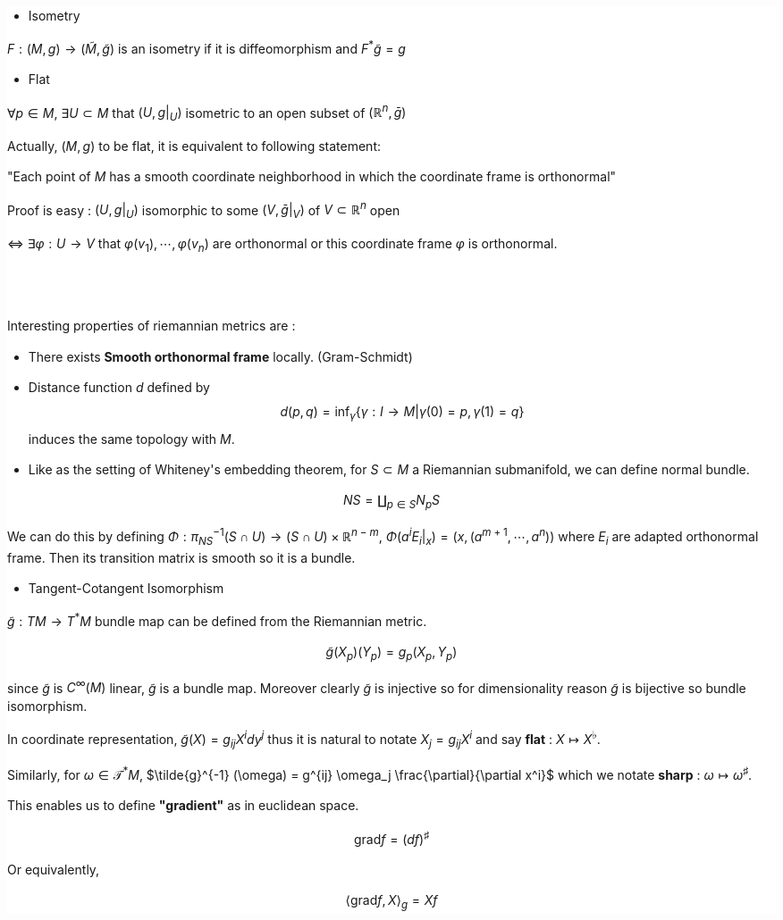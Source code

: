 - Isometry

$F : (M, g) \rightarrow (\tilde{M}, \tilde{g})$ is an isometry if it is diffeomorphism and $F^* \tilde{g} = g$

- Flat

$\forall p \in M$, $\exists U \subset M$ that $(U, g \vert_U)$ isometric to an open subset of $(\mathbb{R}^n, \bar{g})$

Actually, $(M, g)$ to be flat, it is equivalent to following statement:

"Each point of $M$ has a smooth coordinate neighborhood in which the coordinate frame is orthonormal"

Proof is easy : $(U, g\vert_U)$ isomorphic to some $(V, \bar{g}\vert_V )$ of $V \subset \mathbb{R}^n$ open 

$\Leftrightarrow$ $\exists \varphi : U \rightarrow V$ that $\varphi(v_1), \cdots , \varphi(v_n)$ are orthonormal or this coordinate frame $\varphi$ is orthonormal.

<br /> <br />

Interesting properties of riemannian metrics are :

- There exists __Smooth orthonormal frame__ locally. (Gram-Schmidt)

- Distance function $d$ defined by $$d(p, q) = \inf_{\gamma} \{ \gamma : I \rightarrow M \vert \gamma(0) = p, \gamma(1) = q \}$$ induces the same topology with $M$.

- Like as the setting of Whiteney's embedding theorem, for $S \subset M$ a Riemannian submanifold, we can define normal bundle.

$$NS = \coprod_{p \in S} N_p S$$

We can do this by defining $\Phi : \pi_{NS}^{-1} (S \cap U) \rightarrow (S\cap U) \times \mathbb{R}^{n-m}$, $\Phi(a^i E_i \vert_x) = (x, (a^{m+1}, \cdots , a^n))$ where $E_i$ are adapted orthonormal frame. Then its transition matrix is smooth so it is a bundle.

- Tangent-Cotangent Isomorphism

$\tilde{g} : TM \rightarrow T^* M$ bundle map can be defined from the Riemannian metric.

$$\tilde{g}(X_p) (Y_p) = g_p (X_p, Y_p)$$

since $\tilde{g}$ is $C^{\infty}(M)$ linear, $\tilde{g}$ is a bundle map. Moreover clearly $\tilde{g}$ is injective so for dimensionality reason $\tilde{g}$ is bijective so bundle isomorphism.

In coordinate representation, $\tilde{g}(X) = g_{ij} X^i dy^j$ thus it is natural to notate $X_j = g_{ij} X^i$ and say __flat__ : $X \mapsto X^{\flat}$.

Similarly, for $\omega \in \mathscr{T}^* M$, $\tilde{g}^{-1} (\omega) = g^{ij} \omega_j \frac{\partial}{\partial x^i}$ which we notate __sharp__ : $\omega \mapsto \omega^{\sharp}$.

This enables us to define __"gradient"__ as in euclidean space.

$$ \mathrm{grad} f = (df)^{\sharp} $$

Or equivalently,

$$ \langle \mathrm{grad} f, X \rangle_g = Xf $$
